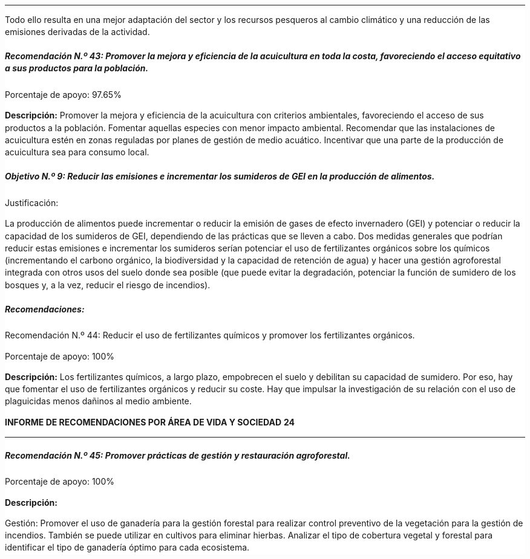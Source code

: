 -----

Todo ello resulta en una mejor adaptación del sector y los recursos pesqueros al cambio
climático y una reducción de las emisiones derivadas de la actividad.

##### Recomendación N.º 43: Promover la mejora y eficiencia de la acuicultura en toda la costa, favoreciendo el acceso equitativo a sus productos para la población. 

Porcentaje de apoyo: 97.65%

**Descripción:** Promover la mejora y eficiencia de la acuicultura con criterios ambientales,
favoreciendo el acceso de sus productos a la población. Fomentar aquellas especies con
menor impacto ambiental. Recomendar que las instalaciones de acuicultura estén en zonas
reguladas por planes de gestión de medio acuático. Incentivar que una parte de la producción
de acuicultura sea para consumo local.

##### Objetivo N.º 9: Reducir las emisiones e incrementar los sumideros de GEI en la producción de alimentos.

 Justificación:

La producción de alimentos puede incrementar o reducir la emisión de gases de efecto
invernadero (GEI) y potenciar o reducir la capacidad de los sumideros de GEI, dependiendo
de las prácticas que se lleven a cabo. Dos medidas generales que podrían reducir estas
emisiones e incrementar los sumideros serían potenciar el uso de fertilizantes orgánicos
sobre los químicos (incrementando el carbono orgánico, la biodiversidad y la capacidad de
retención de agua) y hacer una gestión agroforestal integrada con otros usos del suelo donde
sea posible (que puede evitar la degradación, potenciar la función de sumidero de los
bosques y, a la vez, reducir el riesgo de incendios).

##### Recomendaciones:

 Recomendación N.º 44: Reducir el uso de fertilizantes químicos y promover los fertilizantes orgánicos.

Porcentaje de apoyo: 100%

**Descripción:** Los fertilizantes químicos, a largo plazo, empobrecen el suelo y debilitan su
capacidad de sumidero. Por eso, hay que fomentar el uso de fertilizantes orgánicos y reducir
su coste. Hay que impulsar la investigación de su relación con el uso de plaguicidas menos
dañinos al medio ambiente.

**INFORME DE RECOMENDACIONES POR ÁREA DE VIDA Y SOCIEDAD** **24**


-----

##### Recomendación N.º 45: Promover prácticas de gestión y restauración agroforestal.

Porcentaje de apoyo: 100%

**Descripción:**

Gestión: Promover el uso de ganadería para la gestión forestal para realizar control
preventivo de la vegetación para la gestión de incendios. También se puede utilizar en
cultivos para eliminar hierbas. Analizar el tipo de cobertura vegetal y forestal para identificar
el tipo de ganadería óptimo para cada ecosistema.
